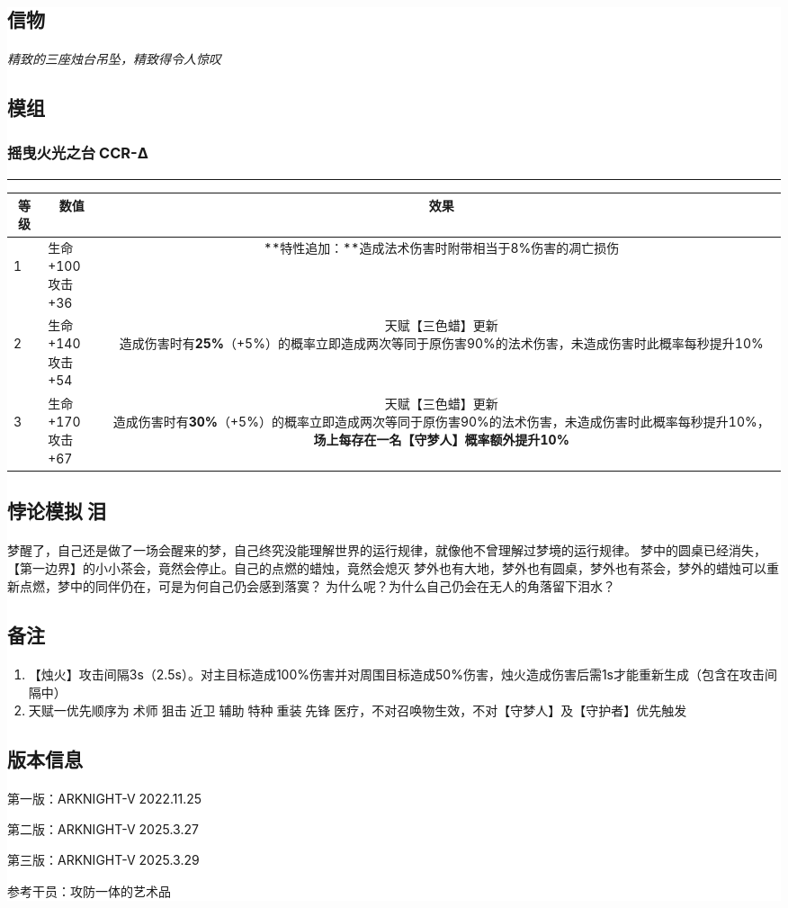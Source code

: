 ## 信物

*精致的三座烛台吊坠，精致得令人惊叹*

## 模组

### 摇曳火光之台	CCR-Δ

****

| 等级    | 数值                    |                             效果                             |
| ------- | ----------------------- | :----------------------------------------------------------: |
| <br />1 | 生命 +100<br />攻击 +36 |    **特性追加：**造成法术伤害时附带相当于8%伤害的凋亡损伤    |
| <br />2 | 生命 +140<br />攻击 +54 | 天赋【三色蜡】更新<br/>造成伤害时有**25%**（+5%）的概率立即造成两次等同于原伤害90%的法术伤害，未造成伤害时此概率每秒提升10% |
| <br />3 | 生命 +170<br />攻击 +67 | 天赋【三色蜡】更新<br/>造成伤害时有**30%**（+5%）的概率立即造成两次等同于原伤害90%的法术伤害，未造成伤害时此概率每秒提升10%，**场上每存在一名【守梦人】概率额外提升10%** |



## 悖论模拟	泪

梦醒了，自己还是做了一场会醒来的梦，自己终究没能理解世界的运行规律，就像他不曾理解过梦境的运行规律。
梦中的圆桌已经消失，【第一边界】的小小茶会，竟然会停止。自己的点燃的蜡烛，竟然会熄灭
梦外也有大地，梦外也有圆桌，梦外也有茶会，梦外的蜡烛可以重新点燃，梦中的同伴仍在，可是为何自己仍会感到落寞？
为什么呢？为什么自己仍会在无人的角落留下泪水？

## 备注

1. 【烛火】攻击间隔3s（2.5s）。对主目标造成100%伤害并对周围目标造成50%伤害，烛火造成伤害后需1s才能重新生成（包含在攻击间隔中）
1. 天赋一优先顺序为 术师 狙击 近卫 辅助 特种 重装 先锋 医疗，不对召唤物生效，不对【守梦人】及【守护者】优先触发

## 版本信息

第一版：ARKNIGHT-V 2022.11.25

第二版：ARKNIGHT-V 2025.3.27

第三版：ARKNIGHT-V 2025.3.29

参考干员：攻防一体的艺术品
